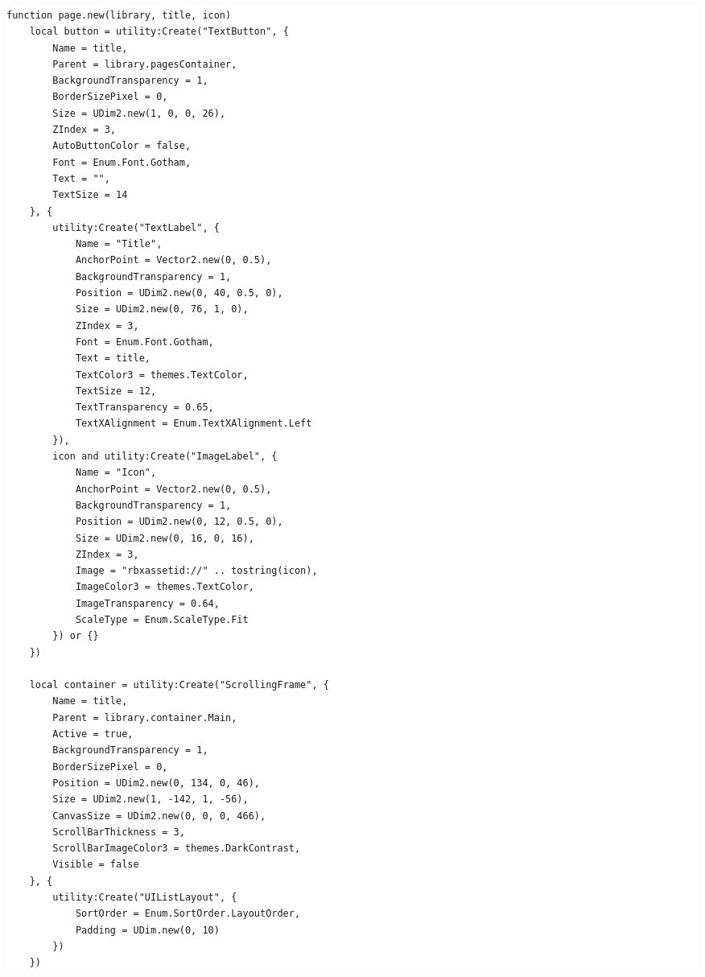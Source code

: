 	function page.new(library, title, icon)
		local button = utility:Create("TextButton", {
			Name = title,
			Parent = library.pagesContainer,
			BackgroundTransparency = 1,
			BorderSizePixel = 0,
			Size = UDim2.new(1, 0, 0, 26),
			ZIndex = 3,
			AutoButtonColor = false,
			Font = Enum.Font.Gotham,
			Text = "",
			TextSize = 14
		}, {
			utility:Create("TextLabel", {
				Name = "Title",
				AnchorPoint = Vector2.new(0, 0.5),
				BackgroundTransparency = 1,
				Position = UDim2.new(0, 40, 0.5, 0),
				Size = UDim2.new(0, 76, 1, 0),
				ZIndex = 3,
				Font = Enum.Font.Gotham,
				Text = title,
				TextColor3 = themes.TextColor,
				TextSize = 12,
				TextTransparency = 0.65,
				TextXAlignment = Enum.TextXAlignment.Left
			}),
			icon and utility:Create("ImageLabel", {
				Name = "Icon", 
				AnchorPoint = Vector2.new(0, 0.5),
				BackgroundTransparency = 1,
				Position = UDim2.new(0, 12, 0.5, 0),
				Size = UDim2.new(0, 16, 0, 16),
				ZIndex = 3,
				Image = "rbxassetid://" .. tostring(icon),
				ImageColor3 = themes.TextColor,
				ImageTransparency = 0.64,
				ScaleType = Enum.ScaleType.Fit
			}) or {}
		})
		
		local container = utility:Create("ScrollingFrame", {
			Name = title,
			Parent = library.container.Main,
			Active = true,
			BackgroundTransparency = 1,
			BorderSizePixel = 0,
			Position = UDim2.new(0, 134, 0, 46),
			Size = UDim2.new(1, -142, 1, -56),
			CanvasSize = UDim2.new(0, 0, 0, 466),
			ScrollBarThickness = 3,
			ScrollBarImageColor3 = themes.DarkContrast,
			Visible = false
		}, {
			utility:Create("UIListLayout", {
				SortOrder = Enum.SortOrder.LayoutOrder,
				Padding = UDim.new(0, 10)
			})
		})
		